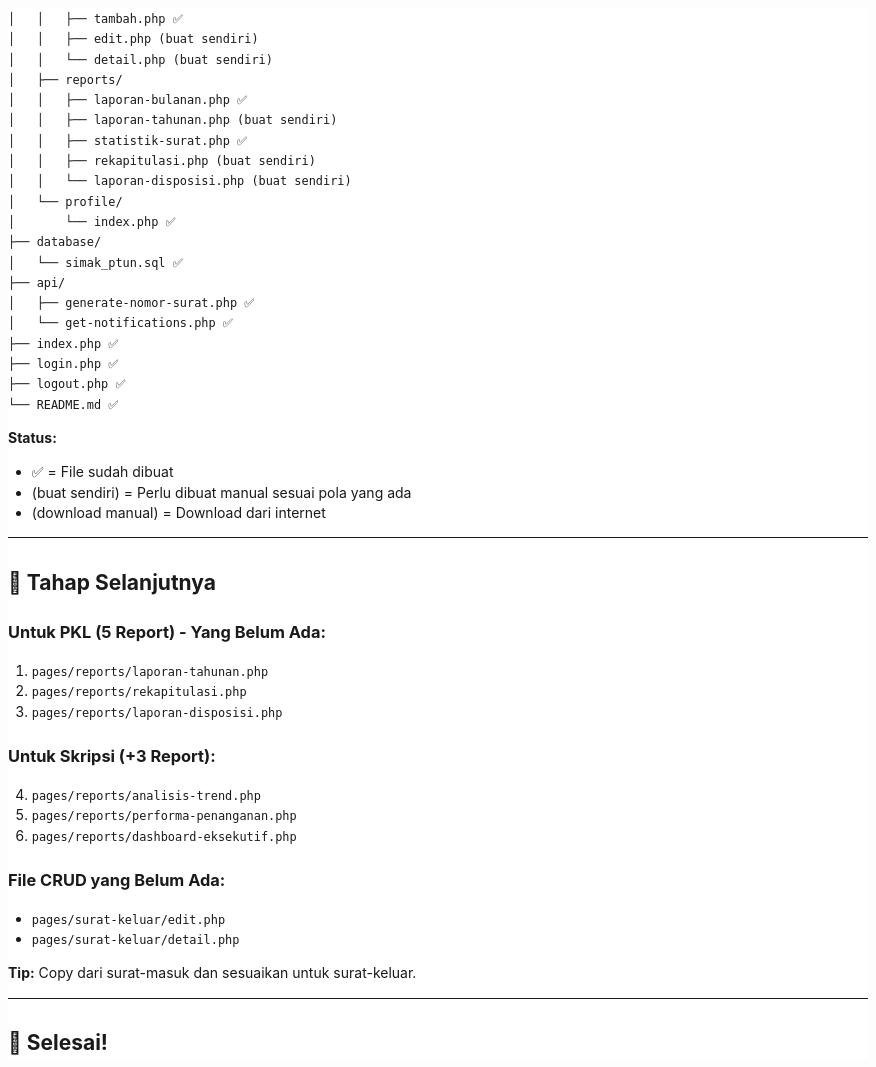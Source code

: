 ```
│   │   ├── tambah.php ✅
│   │   ├── edit.php (buat sendiri)
│   │   └── detail.php (buat sendiri)
│   ├── reports/
│   │   ├── laporan-bulanan.php ✅
│   │   ├── laporan-tahunan.php (buat sendiri)
│   │   ├── statistik-surat.php ✅
│   │   ├── rekapitulasi.php (buat sendiri)
│   │   └── laporan-disposisi.php (buat sendiri)
│   └── profile/
│       └── index.php ✅
├── database/
│   └── simak_ptun.sql ✅
├── api/
│   ├── generate-nomor-surat.php ✅
│   └── get-notifications.php ✅
├── index.php ✅
├── login.php ✅
├── logout.php ✅
└── README.md ✅
```

**Status:**
- ✅ = File sudah dibuat
- (buat sendiri) = Perlu dibuat manual sesuai pola yang ada
- (download manual) = Download dari internet

---

## 🎯 **Tahap Selanjutnya**

### **Untuk PKL (5 Report) - Yang Belum Ada:**
1. `pages/reports/laporan-tahunan.php`
2. `pages/reports/rekapitulasi.php` 
3. `pages/reports/laporan-disposisi.php`

### **Untuk Skripsi (+3 Report):**
4. `pages/reports/analisis-trend.php`
5. `pages/reports/performa-penanganan.php`
6. `pages/reports/dashboard-eksekutif.php`

### **File CRUD yang Belum Ada:**
- `pages/surat-keluar/edit.php`
- `pages/surat-keluar/detail.php`

**Tip:** Copy dari surat-masuk dan sesuaikan untuk surat-keluar.

---

## 🎉 **Selesai!**

